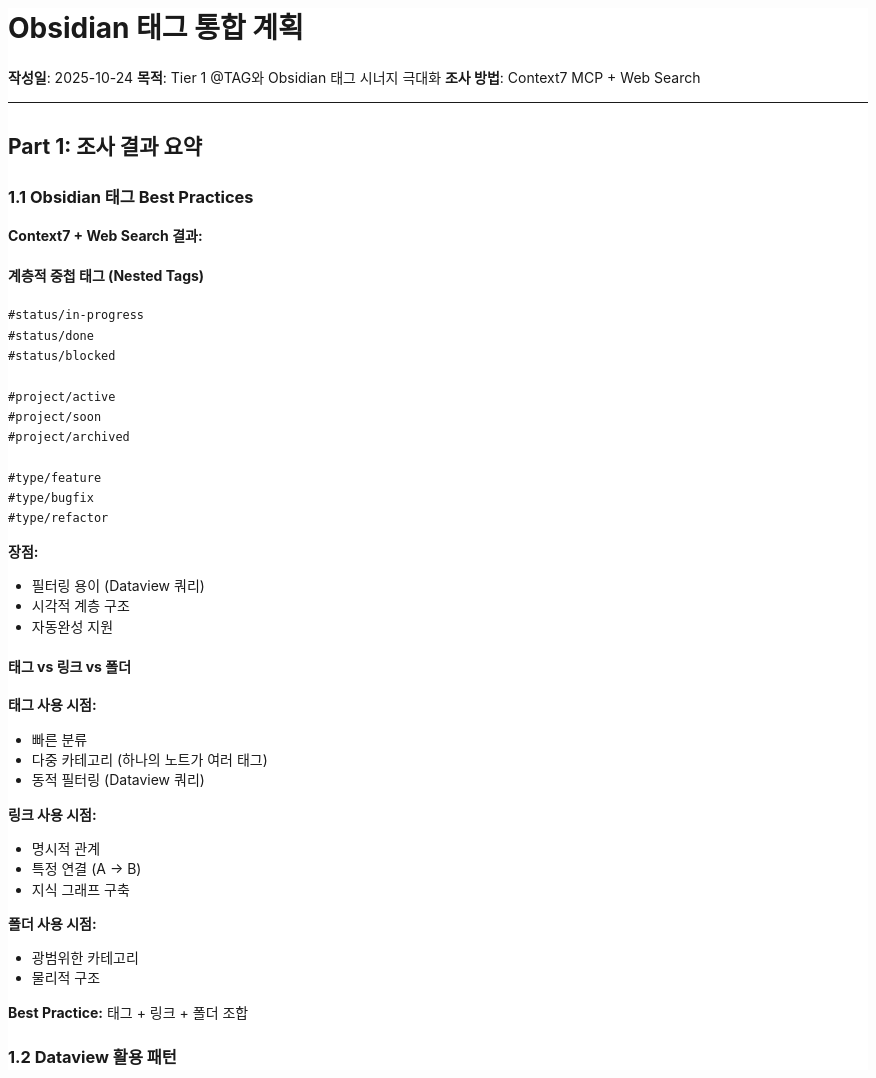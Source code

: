# Obsidian 태그 통합 계획

**작성일**: 2025-10-24
**목적**: Tier 1 @TAG와 Obsidian 태그 시너지 극대화
**조사 방법**: Context7 MCP + Web Search

---

## Part 1: 조사 결과 요약

### 1.1 Obsidian 태그 Best Practices

**Context7 + Web Search 결과:**

#### 계층적 중첩 태그 (Nested Tags)
```
#status/in-progress
#status/done
#status/blocked

#project/active
#project/soon
#project/archived

#type/feature
#type/bugfix
#type/refactor
```

**장점:**
- 필터링 용이 (Dataview 쿼리)
- 시각적 계층 구조
- 자동완성 지원

#### 태그 vs 링크 vs 폴더

**태그 사용 시점:**
- 빠른 분류
- 다중 카테고리 (하나의 노트가 여러 태그)
- 동적 필터링 (Dataview 쿼리)

**링크 사용 시점:**
- 명시적 관계
- 특정 연결 (A → B)
- 지식 그래프 구축

**폴더 사용 시점:**
- 광범위한 카테고리
- 물리적 구조

**Best Practice:** 태그 + 링크 + 폴더 조합

### 1.2 Dataview 활용 패턴
